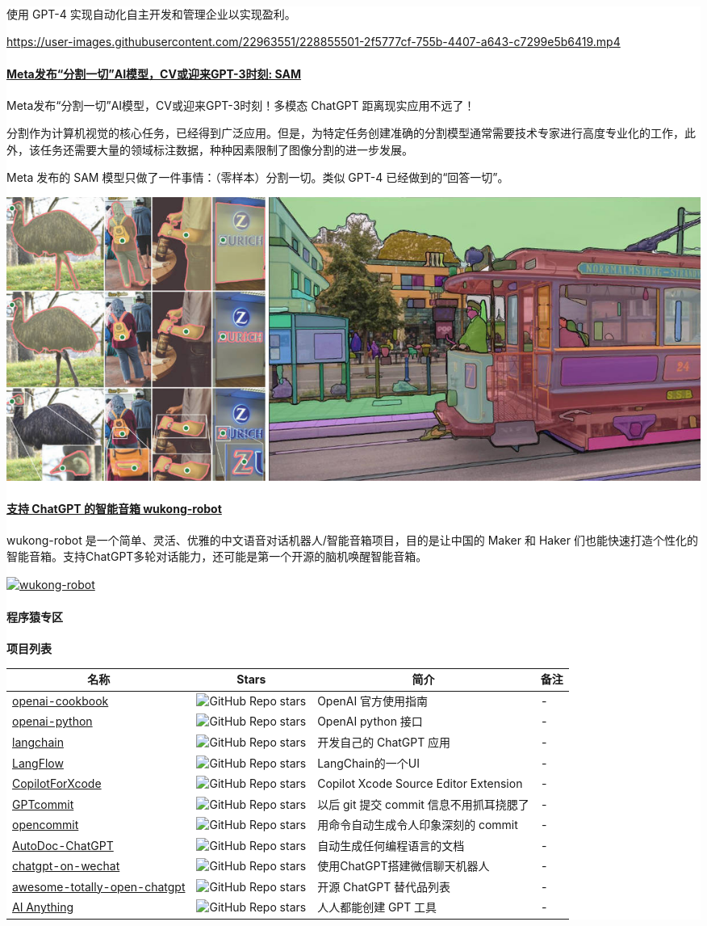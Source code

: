 使用 GPT-4 实现自动化自主开发和管理企业以实现盈利。

https://user-images.githubusercontent.com/22963551/228855501-2f5777cf-755b-4407-a643-c7299e5b6419.mp4

#### [Meta发布“分割一切”AI模型，CV或迎来GPT-3时刻: SAM](https://github.com/facebookresearch/segment-anything)

Meta发布“分割一切”AI模型，CV或迎来GPT-3时刻！多模态 ChatGPT 距离现实应用不远了！

分割作为计算机视觉的核心任务，已经得到广泛应用。但是，为特定任务创建准确的分割模型通常需要技术专家进行高度专业化的工作，此外，该任务还需要大量的领域标注数据，种种因素限制了图像分割的进一步发展。

Meta 发布的 SAM 模型只做了一件事情：（零样本）分割一切。类似 GPT-4 已经做到的“回答一切”。

![sam](.gitbook/assets/sam.jpg)

#### [支持 ChatGPT 的智能音箱 wukong-robot](https://github.com/wzpan/wukong-robot)

wukong-robot 是一个简单、灵活、优雅的中文语音对话机器人/智能音箱项目，目的是让中国的 Maker 和 Haker 们也能快速打造个性化的智能音箱。支持ChatGPT多轮对话能力，还可能是第一个开源的脑机唤醒智能音箱。

[![wukong-robot](https://wzpan-1253537070.cos.ap-guangzhou.myqcloud.com/wukong/wukong-robot-3.3.0.png)](https://github.com/wzpan/wukong-robot)

#### 程序猿专区

**项目列表**

| 名称                                                                                       | Stars                                                                                                        | 简介                                                                                                                                                               | 备注                    |
| ---------------------------------------------------------------------------------------- | ------------------------------------------------------------------------------------------------------------ | ---------------------------------------------------------------------------------------------------------------------------------------------------------------- | --------------------- |
| [openai-cookbook](https://github.com/openai/openai-cookbook)                             | ![GitHub Repo stars](https://img.shields.io/github/stars/openai/openai-cookbook?style=social)                | OpenAI 官方使用指南                                                                                                                                                    | -                     |
| [openai-python](https://github.com/openai/openai-python)                                 | ![GitHub Repo stars](https://img.shields.io/github/stars/openai/openai-python?style=social)                  | OpenAI python 接口                                                                                                                                                 | -                     |
| [langchain](https://github.com/hwchase17/langchain)                                      | ![GitHub Repo stars](https://img.shields.io/github/stars/hwchase17/langchain?style=social)                   | 开发自己的 ChatGPT 应用                                                                                                                                                 | -                     |
| [LangFlow](https://github.com/logspace-ai/langflow)                                      | ![GitHub Repo stars](https://img.shields.io/github/stars/logspace-ai/langflow?style=social)                  | LangChain的一个UI                                                                                                                                                   | -                     |
| [CopilotForXcode](https://github.com/intitni/CopilotForXcode)                            | ![GitHub Repo stars](https://img.shields.io/github/stars/intitni/CopilotForXcode?style=social)               | Copilot Xcode Source Editor Extension                                                                                                                            | -                     |
| [GPTcommit](https://github.com/zurawiki/gptcommit)                                       | ![GitHub Repo stars](https://img.shields.io/github/stars/zurawiki/gptcommit?style=social)                    | 以后 git 提交 commit 信息不用抓耳挠腮了                                                                                                                                       | -                     |
| [opencommit](https://github.com/di-sukharev/opencommit)                                  | ![GitHub Repo stars](https://img.shields.io/github/stars/di-sukharev/opencommit?style=social)                | 用命令自动生成令人印象深刻的 commit                                                                                                                                            | -                     |
| [AutoDoc-ChatGPT](https://github.com/awekrx/AutoDoc-ChatGPT)                             | ![GitHub Repo stars](https://img.shields.io/github/stars/awekrx/AutoDoc-ChatGPT?style=social)                | 自动生成任何编程语言的文档                                                                                                                                                    | -                     |
| [chatgpt-on-wechat](https://github.com/zhayujie/chatgpt-on-wechat)                       | ![GitHub Repo stars](https://img.shields.io/github/stars/zhayujie/chatgpt-on-wechat?style=social)            | 使用ChatGPT搭建微信聊天机器人                                                                                                                                               | -                     |
| [awesome-totally-open-chatgpt](https://github.com/nichtdax/awesome-totally-open-chatgpt) | ![GitHub Repo stars](https://img.shields.io/github/stars/nichtdax/awesome-totally-open-chatgpt?style=social) | 开源 ChatGPT 替代品列表                                                                                                                                                 | -                     |
| [AI Anything](https://github.com/KeJunMao/ai-anything/blob/main/README.zh-cn.md)         | ![GitHub Repo stars](https://img.shields.io/github/stars/KeJunMao/ai-anything?style=social)                  | 人人都能创建 GPT 工具                                                                                                                                                    | -                     |